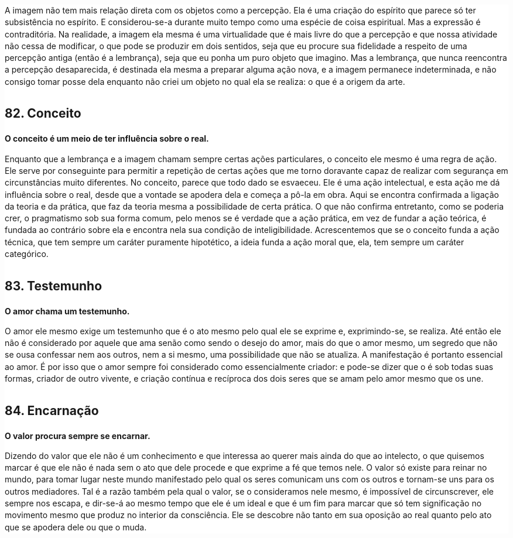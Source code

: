 A imagem não tem mais relação direta com os objetos como a percepção. Ela é uma criação do espírito que parece só ter subsistência no espírito. E considerou-se-a durante muito tempo como uma espécie de coisa espiritual. Mas a expressão é contraditória. Na realidade, a imagem ela mesma é uma virtualidade que é mais livre do que a percepção e que nossa atividade não cessa de modificar, o que pode se produzir em dois sentidos, seja que eu procure sua fidelidade a respeito de uma percepção antiga (então é a lembrança), seja que eu ponha um puro objeto que imagino. Mas a lembrança, que nunca reencontra a percepção desaparecida, é destinada ela mesma a preparar alguma ação nova, e a imagem permanece indeterminada, e não consigo tomar posse dela enquanto não criei um objeto no qual ela se realiza: o que é a origem da arte.

## 82. Conceito
**O conceito é um meio de ter influência sobre o real.**

Enquanto que a lembrança e a imagem chamam sempre certas ações particulares, o conceito ele mesmo é uma regra de ação. Ele serve por conseguinte para permitir a repetição de certas ações que me torno doravante capaz de realizar com segurança em circunstâncias muito diferentes. No conceito, parece que todo dado se esvaeceu. Ele é uma ação intelectual, e esta ação me dá influência sobre o real, desde que a vontade se apodera dela e começa a pô-la em obra. Aqui se encontra confirmada a ligação da teoria e da prática, que faz da teoria mesma a possibilidade de certa prática. O que não confirma entretanto, como se poderia crer, o pragmatismo sob sua forma comum, pelo menos se é verdade que a ação prática, em vez de fundar a ação teórica, é fundada ao contrário sobre ela e encontra nela sua condição de inteligibilidade. Acrescentemos que se o conceito funda a ação técnica, que tem sempre um caráter puramente hipotético, a ideia funda a ação moral que, ela, tem sempre um caráter categórico.

## 83. Testemunho
**O amor chama um testemunho.**

O amor ele mesmo exige um testemunho que é o ato mesmo pelo qual ele se exprime e, exprimindo-se, se realiza. Até então ele não é considerado por aquele que ama senão como sendo o desejo do amor, mais do que o amor mesmo, um segredo que não se ousa confessar nem aos outros, nem a si mesmo, uma possibilidade que não se atualiza. A manifestação é portanto essencial ao amor. É por isso que o amor sempre foi considerado como essencialmente criador: e pode-se dizer que o é sob todas suas formas, criador de outro vivente, e criação contínua e recíproca dos dois seres que se amam pelo amor mesmo que os une.

## 84. Encarnação
**O valor procura sempre se encarnar.**

Dizendo do valor que ele não é um conhecimento e que interessa ao querer mais ainda do que ao intelecto, o que quisemos marcar é que ele não é nada sem o ato que dele procede e que exprime a fé que temos nele. O valor só existe para reinar no mundo, para tomar lugar neste mundo manifestado pelo qual os seres comunicam uns com os outros e tornam-se uns para os outros mediadores. Tal é a razão também pela qual o valor, se o consideramos nele mesmo, é impossível de circunscrever, ele sempre nos escapa, e dir-se-á ao mesmo tempo que ele é um ideal e que é um fim para marcar que só tem significação no movimento mesmo que produz no interior da consciência. Ele se descobre não tanto em sua oposição ao real quanto pelo ato que se apodera dele ou que o muda.